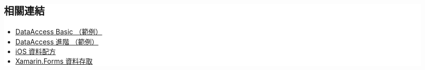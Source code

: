 
## <a name="related-links"></a>相關連結

- [DataAccess Basic （範例）](https://github.com/xamarin/mobile-samples/tree/master/DataAccess/Basic)
- [DataAccess 進階 （範例）](https://github.com/xamarin/mobile-samples/tree/master/DataAccess/Advanced)
- [iOS 資料配方](https://github.com/xamarin/recipes/tree/master/Recipes/ios/data/sqlite)
- [Xamarin.Forms 資料存取](~/xamarin-forms/app-fundamentals/databases.md)
